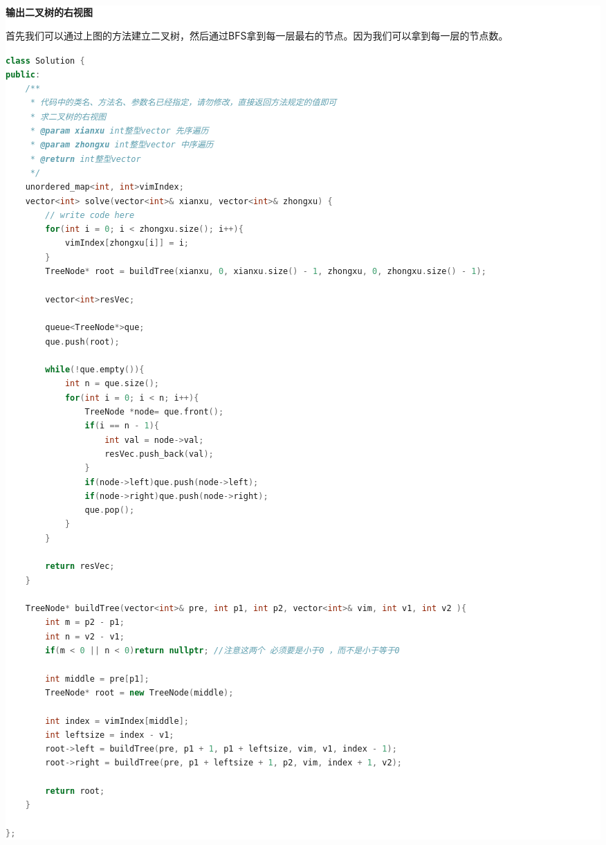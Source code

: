 **输出二叉树的右视图**

首先我们可以通过上图的方法建立二叉树，然后通过BFS拿到每一层最右的节点。因为我们可以拿到每一层的节点数。

```c++
class Solution {
public:
    /**
     * 代码中的类名、方法名、参数名已经指定，请勿修改，直接返回方法规定的值即可
     * 求二叉树的右视图
     * @param xianxu int整型vector 先序遍历
     * @param zhongxu int整型vector 中序遍历
     * @return int整型vector
     */
    unordered_map<int, int>vimIndex;
    vector<int> solve(vector<int>& xianxu, vector<int>& zhongxu) {
        // write code here
        for(int i = 0; i < zhongxu.size(); i++){
            vimIndex[zhongxu[i]] = i;
        }
        TreeNode* root = buildTree(xianxu, 0, xianxu.size() - 1, zhongxu, 0, zhongxu.size() - 1);
        
        vector<int>resVec;
        
        queue<TreeNode*>que;
        que.push(root);
        
        while(!que.empty()){
            int n = que.size();
            for(int i = 0; i < n; i++){
                TreeNode *node= que.front();
                if(i == n - 1){
                    int val = node->val;
                    resVec.push_back(val);
                }
                if(node->left)que.push(node->left);
                if(node->right)que.push(node->right);
                que.pop();
            }
        }
        
        return resVec;
    }
    
    TreeNode* buildTree(vector<int>& pre, int p1, int p2, vector<int>& vim, int v1, int v2 ){
        int m = p2 - p1;
        int n = v2 - v1;
        if(m < 0 || n < 0)return nullptr; //注意这两个 必须要是小于0 ，而不是小于等于0
        
        int middle = pre[p1];
        TreeNode* root = new TreeNode(middle);
        
        int index = vimIndex[middle];
        int leftsize = index - v1;
        root->left = buildTree(pre, p1 + 1, p1 + leftsize, vim, v1, index - 1);
        root->right = buildTree(pre, p1 + leftsize + 1, p2, vim, index + 1, v2);
        
        return root;
    }
    
};
```
